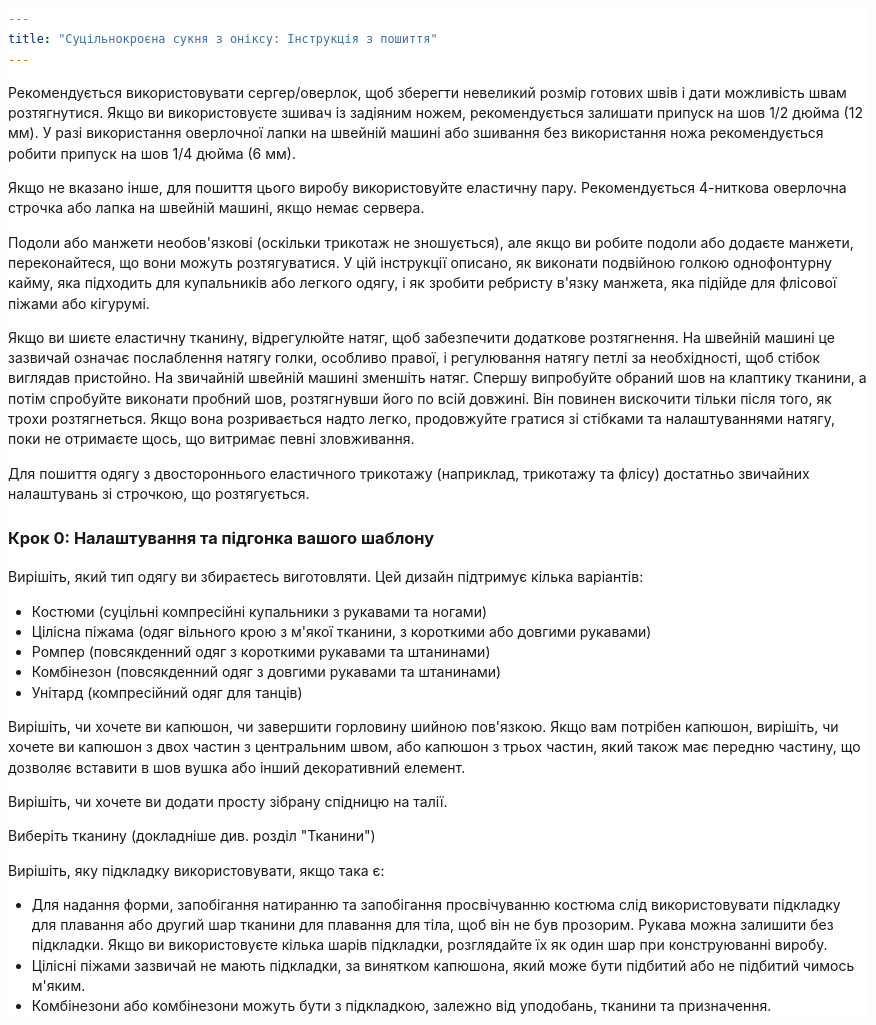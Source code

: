 ```yaml
---
title: "Суцільнокроєна сукня з оніксу: Інструкція з пошиття"
---
```


<Note>

Рекомендується використовувати сергер/оверлок, щоб зберегти невеликий розмір готових швів і дати можливість швам розтягнутися. Якщо ви використовуєте зшивач із задіяним ножем, рекомендується залишати припуск на шов 1/2 дюйма (12 мм). У разі використання оверлочної лапки на швейній машині або зшивання без використання ножа рекомендується робити припуск на шов 1/4 дюйма (6 мм).

Якщо не вказано інше, для пошиття цього виробу використовуйте еластичну пару. Рекомендується 4-ниткова оверлочна строчка або лапка на швейній машині, якщо немає сервера.

Подоли або манжети необов'язкові (оскільки трикотаж не зношується), але якщо ви робите подоли або додаєте манжети, переконайтеся, що вони можуть розтягуватися. У цій інструкції описано, як виконати подвійною голкою однофонтурну кайму, яка підходить для купальників або легкого одягу, і як зробити ребристу в'язку манжета, яка підійде для флісової піжами або кігурумі.

Якщо ви шиєте еластичну тканину, відрегулюйте натяг, щоб забезпечити додаткове розтягнення. На швейній машині це зазвичай означає послаблення натягу голки, особливо правої, і регулювання натягу петлі за необхідності, щоб стібок виглядав пристойно. На звичайній швейній машині зменшіть натяг. Спершу випробуйте обраний шов на клаптику тканини, а потім спробуйте виконати пробний шов, розтягнувши його по всій довжині. Він повинен вискочити тільки після того, як трохи розтягнеться. Якщо вона розривається надто легко, продовжуйте гратися зі стібками та налаштуваннями натягу, поки не отримаєте щось, що витримає певні зловживання.

Для пошиття одягу з двостороннього еластичного трикотажу (наприклад, трикотажу та флісу) достатньо звичайних налаштувань зі строчкою, що розтягується.

</Note>

### Крок 0: Налаштування та підгонка вашого шаблону
Вирішіть, який тип одягу ви збираєтесь виготовляти. Цей дизайн підтримує кілька варіантів:
- Костюми (суцільні компресійні купальники з рукавами та ногами)
- Цілісна піжама (одяг вільного крою з м'якої тканини, з короткими або довгими рукавами)
- Ромпер (повсякденний одяг з короткими рукавами та штанинами)
- Комбінезон (повсякденний одяг з довгими рукавами та штанинами)
- Унітард (компресійний одяг для танців)

Вирішіть, чи хочете ви капюшон, чи завершити горловину шийною пов'язкою. Якщо вам потрібен капюшон, вирішіть, чи хочете ви капюшон з двох частин з центральним швом, або капюшон з трьох частин, який також має передню частину, що дозволяє вставити в шов вушка або інший декоративний елемент.

Вирішіть, чи хочете ви додати просту зібрану спідницю на талії.

Виберіть тканину (докладніше див. розділ "Тканини")

Вирішіть, яку підкладку використовувати, якщо така є:
- Для надання форми, запобігання натиранню та запобігання просвічуванню костюма слід використовувати підкладку для плавання або другий шар тканини для плавання для тіла, щоб він не був прозорим. Рукава можна залишити без підкладки. Якщо ви використовуєте кілька шарів підкладки, розглядайте їх як один шар при конструюванні виробу.
- Цілісні піжами зазвичай не мають підкладки, за винятком капюшона, який може бути підбитий або не підбитий чимось м'яким.
- Комбінезони або комбінезони можуть бути з підкладкою, залежно від уподобань, тканини та призначення.

